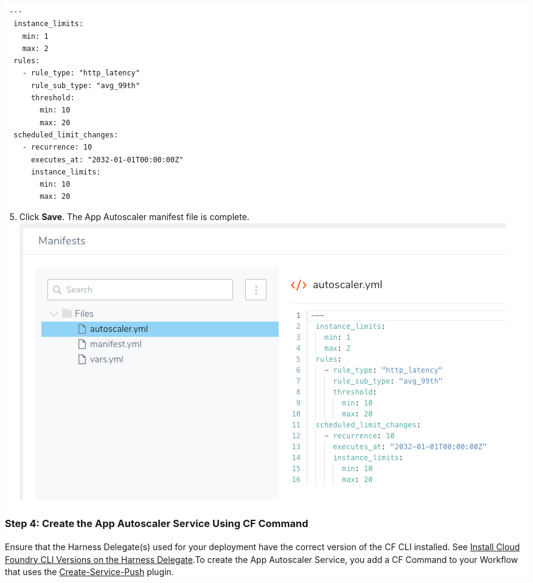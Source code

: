   ```
   ---  
    instance_limits:  
      min: 1  
      max: 2  
    rules:  
      - rule_type: "http_latency"  
        rule_sub_type: "avg_99th"  
        threshold:  
          min: 10  
          max: 20  
    scheduled_limit_changes:  
      - recurrence: 10  
        executes_at: "2032-01-01T00:00:00Z"  
        instance_limits:  
          min: 10  
          max: 20
  ```
5. Click **Save**. The App Autoscaler manifest file is complete.![](./static/use-the-app-autoscaler-service-50.png)

### Step 4: Create the App Autoscaler Service Using CF Command

Ensure that the Harness Delegate(s) used for your deployment have the correct version of the CF CLI installed. See [Install Cloud Foundry CLI Versions on the Harness Delegate](install-cloud-foundry-cli-6-and-7-on-harness-delegates.md).To create the App Autoscaler Service, you add a CF Command to your Workflow that uses the [Create-Service-Push](https://plugins.cloudfoundry.org/#Create-Service-Push) plugin.
